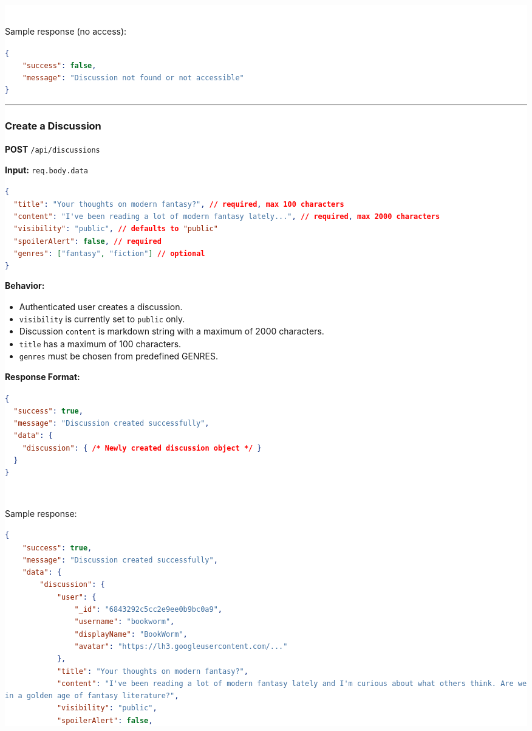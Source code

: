<br>

Sample response (no access):
```json
{
    "success": false,
    "message": "Discussion not found or not accessible"
}
```

---

### Create a Discussion

**POST** `/api/discussions`

**Input:** `req.body.data`

```json
{
  "title": "Your thoughts on modern fantasy?", // required, max 100 characters
  "content": "I've been reading a lot of modern fantasy lately...", // required, max 2000 characters
  "visibility": "public", // defaults to "public"
  "spoilerAlert": false, // required
  "genres": ["fantasy", "fiction"] // optional
}
```

**Behavior:**

* Authenticated user creates a discussion.
* `visibility` is currently set to `public` only.
* Discussion `content` is markdown string with a maximum of 2000 characters.
* `title` has a maximum of 100 characters.
* `genres` must be chosen from predefined GENRES.

**Response Format:**

```json
{
  "success": true,
  "message": "Discussion created successfully",
  "data": {
    "discussion": { /* Newly created discussion object */ }
  }
}
```

<br>

Sample response:

```json
{
    "success": true,
    "message": "Discussion created successfully",
    "data": {
        "discussion": {
            "user": {
                "_id": "6843292c5cc2e9ee0b9bc0a9",
                "username": "bookworm",
                "displayName": "BookWorm",
                "avatar": "https://lh3.googleusercontent.com/..."
            },
            "title": "Your thoughts on modern fantasy?",
            "content": "I've been reading a lot of modern fantasy lately and I'm curious about what others think. Are we in a golden age of fantasy literature?",
            "visibility": "public",
            "spoilerAlert": false,
```